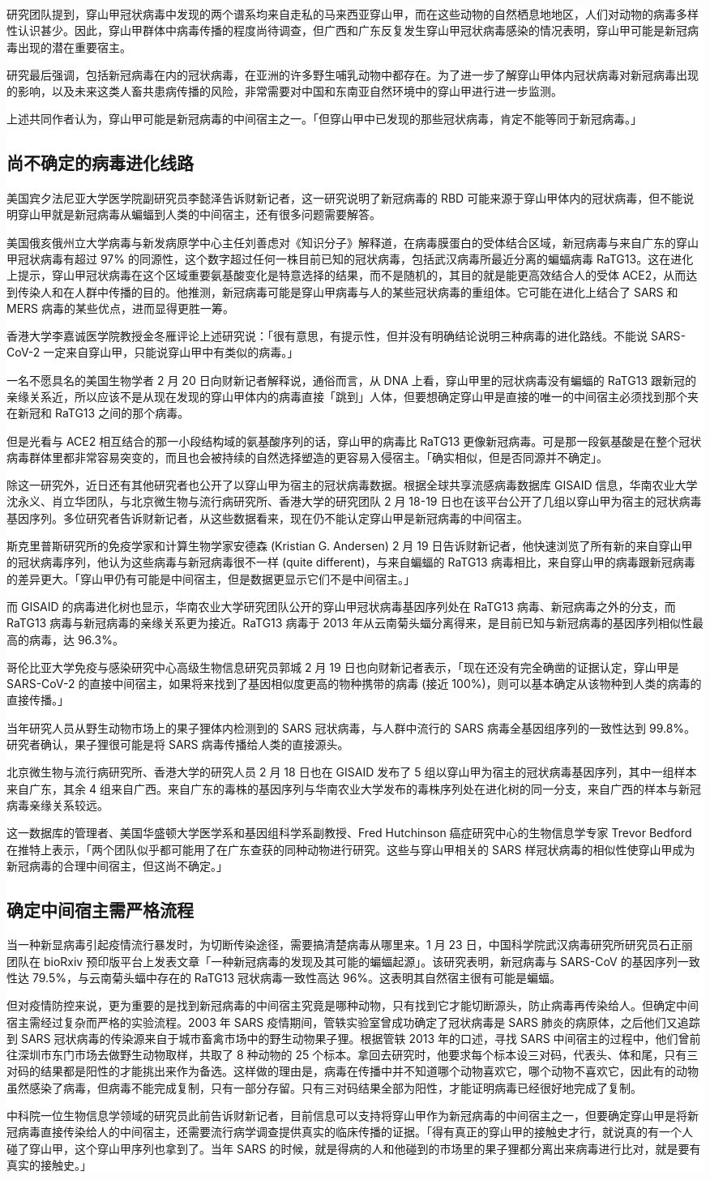 研究团队提到，穿山甲冠状病毒中发现的两个谱系均来自走私的马来西亚穿山甲，而在这些动物的自然栖息地地区，人们对动物的病毒多样性认识甚少。因此，穿山甲群体中病毒传播的程度尚待调查，但广西和广东反复发生穿山甲冠状病毒感染的情况表明，穿山甲可能是新冠病毒出现的潜在重要宿主。

研究最后强调，包括新冠病毒在内的冠状病毒，在亚洲的许多野生哺乳动物中都存在。为了进一步了解穿山甲体内冠状病毒对新冠病毒出现的影响，以及未来这类人畜共患病传播的风险，非常需要对中国和东南亚自然环境中的穿山甲进行进一步监测。

上述共同作者认为，穿山甲可能是新冠病毒的中间宿主之一。「但穿山甲中已发现的那些冠状病毒，肯定不能等同于新冠病毒。」

尚不确定的病毒进化线路
-----------

美国宾夕法尼亚大学医学院副研究员李懿泽告诉财新记者，这一研究说明了新冠病毒的 RBD 可能来源于穿山甲体内的冠状病毒，但不能说明穿山甲就是新冠病毒从蝙蝠到人类的中间宿主，还有很多问题需要解答。

美国俄亥俄州立大学病毒与新发病原学中心主任刘善虑对《知识分子》解释道，在病毒膜蛋白的受体结合区域，新冠病毒与来自广东的穿山甲冠状病毒有超过 97% 的同源性，这个数字超过任何一株目前已知的冠状病毒，包括武汉病毒所最近分离的蝙蝠病毒 RaTG13。这在进化上提示，穿山甲冠状病毒在这个区域重要氨基酸变化是特意选择的结果，而不是随机的，其目的就是能更高效结合人的受体 ACE2，从而达到传染人和在人群中传播的目的。他推测，新冠病毒可能是穿山甲病毒与人的某些冠状病毒的重组体。它可能在进化上结合了 SARS 和 MERS 病毒的某些优点，进而显得更胜一筹。

香港大学李嘉诚医学院教授金冬雁评论上述研究说：「很有意思，有提示性，但并没有明确结论说明三种病毒的进化路线。不能说 SARS-CoV-2 一定来自穿山甲，只能说穿山甲中有类似的病毒。」

一名不愿具名的美国生物学者 2 月 20 日向财新记者解释说，通俗而言，从 DNA 上看，穿山甲里的冠状病毒没有蝙蝠的 RaTG13 跟新冠的亲缘关系近，所以应该不是从现在发现的穿山甲体内的病毒直接「跳到」人体，但要想确定穿山甲是直接的唯一的中间宿主必须找到那个夹在新冠和 RaTG13 之间的那个病毒。

但是光看与 ACE2 相互结合的那一小段结构域的氨基酸序列的话，穿山甲的病毒比 RaTG13 更像新冠病毒。可是那一段氨基酸是在整个冠状病毒群体里都非常容易突变的，而且也会被持续的自然选择塑造的更容易入侵宿主。「确实相似，但是否同源并不确定」。

除这一研究外，近日还有其他研究者也公开了以穿山甲为宿主的冠状病毒数据。根据全球共享流感病毒数据库 GISAID 信息，华南农业大学沈永义、肖立华团队，与北京微生物与流行病研究所、香港大学的研究团队 2 月 18-19 日也在该平台公开了几组以穿山甲为宿主的冠状病毒基因序列。多位研究者告诉财新记者，从这些数据看来，现在仍不能认定穿山甲是新冠病毒的中间宿主。

斯克里普斯研究所的免疫学家和计算生物学家安德森 (Kristian G. Andersen) 2 月 19 日告诉财新记者，他快速浏览了所有新的来自穿山甲的冠状病毒序列，他认为这些病毒与新冠病毒很不一样 (quite different)，与来自蝙蝠的 RaTG13 病毒相比，来自穿山甲的病毒跟新冠病毒的差异更大。「穿山甲仍有可能是中间宿主，但是数据更显示它们不是中间宿主。」

而 GISAID 的病毒进化树也显示，华南农业大学研究团队公开的穿山甲冠状病毒基因序列处在 RaTG13 病毒、新冠病毒之外的分支，而 RaTG13 病毒与新冠病毒的亲缘关系更为接近。RaTG13 病毒于 2013 年从云南菊头蝠分离得来，是目前已知与新冠病毒的基因序列相似性最高的病毒，达 96.3%。

哥伦比亚大学免疫与感染研究中心高级生物信息研究员郭城 2 月 19 日也向财新记者表示，「现在还没有完全确凿的证据认定，穿山甲是 SARS-CoV-2 的直接中间宿主，如果将来找到了基因相似度更高的物种携带的病毒 (接近 100%)，则可以基本确定从该物种到人类的病毒的直接传播。」

当年研究人员从野生动物市场上的果子狸体内检测到的 SARS 冠状病毒，与人群中流行的 SARS 病毒全基因组序列的一致性达到 99.8%。研究者确认，果子狸很可能是将 SARS 病毒传播给人类的直接源头。

北京微生物与流行病研究所、香港大学的研究人员 2 月 18 日也在 GISAID 发布了 5 组以穿山甲为宿主的冠状病毒基因序列，其中一组样本来自广东，其余 4 组来自广西。来自广东的毒株的基因序列与华南农业大学发布的毒株序列处在进化树的同一分支，来自广西的样本与新冠病毒亲缘关系较远。

这一数据库的管理者、美国华盛顿大学医学系和基因组科学系副教授、Fred Hutchinson 癌症研究中心的生物信息学专家 Trevor Bedford 在推特上表示，「两个团队似乎都可能用了在广东查获的同种动物进行研究。这些与穿山甲相关的 SARS 样冠状病毒的相似性使穿山甲成为新冠病毒的合理中间宿主，但这尚不确定。」

确定中间宿主需严格流程
-----------

当一种新显病毒引起疫情流行暴发时，为切断传染途径，需要搞清楚病毒从哪里来。1 月 23 日，中国科学院武汉病毒研究所研究员石正丽团队在 bioRxiv 预印版平台上发表文章「一种新冠病毒的发现及其可能的蝙蝠起源」。该研究表明，新冠病毒与 SARS-CoV 的基因序列一致性达 79.5%，与云南菊头蝠中存在的 RaTG13 冠状病毒一致性高达 96%。这表明其自然宿主很有可能是蝙蝠。

但对疫情防控来说，更为重要的是找到新冠病毒的中间宿主究竟是哪种动物，只有找到它才能切断源头，防止病毒再传染给人。但确定中间宿主需经过复杂而严格的实验流程。2003 年 SARS 疫情期间，管轶实验室曾成功确定了冠状病毒是 SARS 肺炎的病原体，之后他们又追踪到 SARS 冠状病毒的传染源来自于城市畜禽市场中的野生动物果子狸。根据管轶 2013 年的口述，寻找 SARS 中间宿主的过程中，他们曾前往深圳市东门市场去做野生动物取样，共取了 8 种动物的 25 个标本。拿回去研究时，他要求每个标本设三对码，代表头、体和尾，只有三对码的结果都是阳性的才能挑出来作为备选。这样做的理由是，病毒在传播中并不知道哪个动物喜欢它，哪个动物不喜欢它，因此有的动物虽然感染了病毒，但病毒不能完成复制，只有一部分存留。只有三对码结果全部为阳性，才能证明病毒已经很好地完成了复制。

中科院一位生物信息学领域的研究员此前告诉财新记者，目前信息可以支持将穿山甲作为新冠病毒的中间宿主之一，但要确定穿山甲是将新冠病毒直接传染给人的中间宿主，还需要流行病学调查提供真实的临床传播的证据。「得有真正的穿山甲的接触史才行，就说真的有一个人碰了穿山甲，这个穿山甲序列也拿到了。当年 SARS 的时候，就是得病的人和他碰到的市场里的果子狸都分离出来病毒进行比对，就是要有真实的接触史。」
